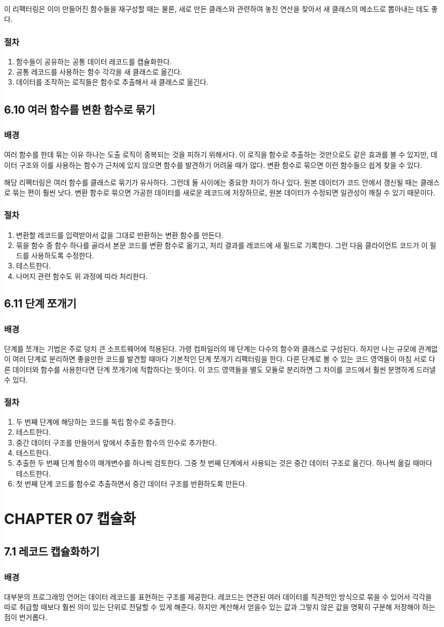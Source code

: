 이 리팩터링은 이미 만들어진 함수들을 재구성할 때는 물론, 새로 만든 클래스와 관련하여 놓친 연산을 찾아서 새 클래스의 메소드로 뽑아내는 데도 좋다.

### 절차
1. 함수들이 공유하는 공통 데이터 레코드를 캡슐화한다.
2. 공통 레코드를 사용하는 함수 각각을 새 클래스로 옮긴다.
3. 데이터를 조작하는 로직들은 함수로 추출해서 새 클래스로 옮긴다.

## 6.10 여러 함수를 변환 함수로 묶기

### 배경
여러 함수를 한데 묶는 이유 하나는 도출 로직이 중복되는 것을 피하기 위해서다. 이 로직을 함수로 추출하는 것만으로도 같은 효과를 볼 수 있지만,
데이터 구조와 이를 사용하는 함수가 근처에 있지 않으면 함수를 발견하기 어려울 때가 많다. 변환 함수로 묶으면 이런 함수들으 쉽게 찾을 수 있다.

해당 리팩터링은 여러 함수를 클래스로 묶기가 유사하다. 그런데 둘 사이에는 중요한 차이가 하나 있다. 원본 데이터가 코드 안에서 갱신될 때는
클래스로 묶는 편이 훨씬 낫다. 변환 함수로 묶으면 가공한 데이터를 새로운 레코드에 저장하므로, 원본 데이터가 수정되면 일관성이 깨질 수 있기
때문이다.

### 절차
1. 변환할 레코드를 입력받아서 값을 그대로 반환하는 변환 함수를 만든다.
2. 묶을 함수 중 함수 하나를 골라서 본문 코드를 변환 함수로 옮기고, 처리 결과를 레코드에 새 필드로 기록한다. 그런 다음 클라이언트 코드가 이
필드를 사용하도록 수정한다.
3. 테스트한다.
4. 나머지 관련 함수도 위 과정에 따라 처리한다.

## 6.11 단계 쪼개기

### 배경
단계를 쪼개는 기법은 주로 덩치 큰 소프트웨어에 적용된다. 가령 컴파일러의 매 단계는 다수의 함수와 클래스로 구성된다. 하지만 나는 규모에
관계없이 여러 단계로 분리하면 좋을만한 코드를 발견할 때마다 기본적인 단계 쪼개기 리팩터링을 한다. 다른 단계로 볼 수 있는 코드 영역들이 마침
서로 다른 데이터와 함수를 사용한다면 단계 쪼개기에 적합하다는 뜻이다. 이 코드 영역들을 별도 모듈로 분리하면 그 차이를 코드에서 훨씬 분명하게
드러낼 수 있다.

### 절차
1. 두 번째 단계에 해당하는 코드를 독립 함수로 추출한다.
2. 테스트한다.
3. 중간 데이터 구조를 만들어서 앞에서 추출한 함수의 인수로 추가한다.
4. 테스트한다.
5. 추출한 두 번째 단계 함수의 매개변수를 하나씩 검토한다. 그중 첫 번째 단계에서 사용되는 것은 중간 데이터 구조로 옮긴다. 하나씩 옮길 때마다
테스트한다.
6. 첫 번째 단계 코드를 함수로 추출하면서 중간 데이터 구조를 반환하도록 만든다.

# CHAPTER 07 캡슐화

## 7.1 레코드 캡슐화하기

### 배경
대부분의 프로그래밍 언어는 데이터 레코드를 표현하는 구조를 제공한다. 레코드는 연관된 여러 데이터를 직관적인 방식으로 묶을 수 있어서 각각을 따로
취급할 때보다 훨씬 의미 있는 단위로 전달할 수 있게 해준다. 하지만 계산해서 얻을수 있는 값과 그렇지 않은 값을 명확히 구분해 저장해야 하는 점이
번거롭다.
